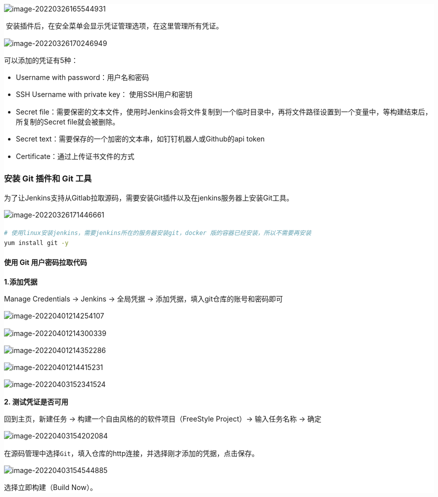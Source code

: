 ![image-20220326165544931](http://oss.jankinwu.com/img/image-20220326165544931.png)

​		安装插件后，在安全菜单会显示凭证管理选项，在这里管理所有凭证。

![image-20220326170246949](http://oss.jankinwu.com/img/image-20220326170246949.png)

可以添加的凭证有5种：

+ Username with password：用户名和密码

+ SSH Username with private key： 使用SSH用户和密钥

+ Secret file：需要保密的文本文件，使用时Jenkins会将文件复制到一个临时目录中，再将文件路径设置到一个变量中，等构建结束后，所复制的Secret file就会被删除。

+ Secret text：需要保存的一个加密的文本串，如钉钉机器人或Github的api token

+ Certificate：通过上传证书文件的方式

### 安装 Git 插件和 Git 工具

为了让Jenkins支持从Gitlab拉取源码，需要安装Git插件以及在jenkins服务器上安装Git工具。

![image-20220326171446661](http://oss.jankinwu.com/img/image-20220326171446661.png)

```sh
# 使用linux安装jenkins，需要jenkins所在的服务器安装git，docker 版的容器已经安装，所以不需要再安装
yum install git -y
```

#### 使用 Git 用户密码拉取代码

**1.添加凭据**

 Manage Credentials -> Jenkins -> 全局凭据 -> 添加凭据，填入git仓库的账号和密码即可

![image-20220401214254107](http://oss.jankinwu.com/img/image-20220401214254107.png)

![image-20220401214300339](http://oss.jankinwu.com/img/image-20220401214300339.png)

![image-20220401214352286](http://oss.jankinwu.com/img/image-20220401214352286.png)

![image-20220401214415231](http://oss.jankinwu.com/img/image-20220401214415231.png)

![image-20220403152341524](http://oss.jankinwu.com/img/image-20220403152341524.png)

**2. 测试凭证是否可用**

回到主页，新建任务 -> 构建一个自由风格的的软件项目（FreeStyle Project）-> 输入任务名称 -> 确定

![image-20220403154202084](http://oss.jankinwu.com/img/image-20220403154202084.png)

在源码管理中选择`Git`，填入仓库的http连接，并选择刚才添加的凭据，点击保存。

![image-20220403154544885](http://oss.jankinwu.com/img/image-20220403154544885.png)

选择立即构建（Build Now）。
